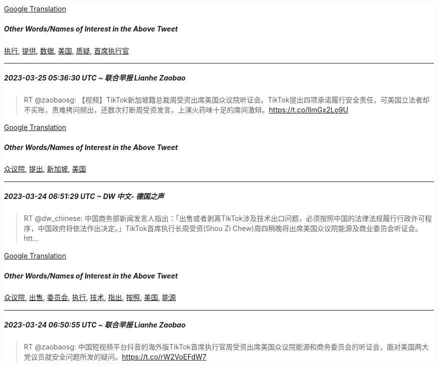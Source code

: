 [Google Translation](https://translate.google.com/?hi=en&tab=TT&sl=zh-CN&tl=en&op=translate&text=RT+%40dw_chinese%3A+TikTok%E9%A6%96%E5%B8%AD%E6%89%A7%E8%A1%8C%E5%AE%98%E5%91%A8%E5%8F%97%E8%B5%84%E5%9C%A8%E7%BE%8E%E5%9B%BD%E5%9B%BD%E4%BC%9A%E5%9B%9E%E5%BA%94%E8%B4%A8%E7%96%91%E6%97%B6%E5%BC%BA%E8%B0%83TikTok%E4%B8%8D%E5%8F%97%E4%BB%BB%E4%BD%95%E6%94%BF%E5%BA%9C%E6%93%8D%E6%8E%A7%EF%BC%8C%E4%B8%AD%E5%9B%BD%E5%A4%96%E4%BA%A4%E9%83%A8%E5%8F%91%E8%A8%80%E4%BA%BA%E6%AF%9B%E5%AE%81%E5%B0%B1%E8%AF%A5%E5%90%AC%E8%AF%81%E4%BC%9A%E5%9B%9E%E5%BA%94%E7%A7%B0%EF%BC%8C%E4%B8%AD%E5%9B%BD%E6%94%BF%E5%BA%9C%E4%BB%8E%E6%9D%A5%E6%B2%A1%E6%9C%89%E3%80%81%E4%B9%9F%E4%B8%8D%E4%BC%9A%E8%A6%81%E6%B1%82%E4%BC%81%E4%B8%9A%E6%88%96%E4%B8%AA%E4%BA%BA%E4%BB%A5%E8%BF%9D%E5%8F%8D%E5%BD%93%E5%9C%B0%E6%B3%95%E5%BE%8B%E7%9A%84%E6%96%B9%E5%BC%8F%E4%B8%BA%E4%B8%AD%E5%9B%BD%E6%94%BF%E5%BA%9C%E9%87%87%E9%9B%86%E6%88%96%E6%8F%90%E4%BE%9B%E4%BD%8D%E4%BA%8E%E5%A4%96%E5%9B%BD%E5%A2%83%E5%86%85%E7%9A%84%E6%95%B0%E6%8D%AE%E4%BF%A1%E6%81%AF%E5%92%8C%E6%83%85%E6%8A%A5%E3%80%82%E4%B8%AD%E5%9B%BD%E5%95%86%E5%8A%A1%E9%83%A8%E5%85%88%E5%89%8D%E7%A7%B0%EF%BC%8C%E2%80%A6)
##### Other Words/Names of Interest in the Above Tweet
[执行](执行.md), [提供](提供.md), [数据](数据.md), [美国](美国.md), [质疑](质疑.md), [首席执行官](首席执行官.md)
___
##### 2023-03-25 05:36:30 UTC ~ 联合早报 Lianhe Zaobao
> RT @zaobaosg: 【视频】TikTok新加坡籍总裁周受资出席美国众议院听证会。TikTok提出四项承诺履行安全责任，可美国立法者却不买账，责难拷问频出，还数次打断周受资发言，上演火药味十足的席间激辩。https://t.co/llmGx2Lo9U

[Google Translation](https://translate.google.com/?hi=en&tab=TT&sl=zh-CN&tl=en&op=translate&text=RT+%40zaobaosg%3A+%E3%80%90%E8%A7%86%E9%A2%91%E3%80%91TikTok%E6%96%B0%E5%8A%A0%E5%9D%A1%E7%B1%8D%E6%80%BB%E8%A3%81%E5%91%A8%E5%8F%97%E8%B5%84%E5%87%BA%E5%B8%AD%E7%BE%8E%E5%9B%BD%E4%BC%97%E8%AE%AE%E9%99%A2%E5%90%AC%E8%AF%81%E4%BC%9A%E3%80%82TikTok%E6%8F%90%E5%87%BA%E5%9B%9B%E9%A1%B9%E6%89%BF%E8%AF%BA%E5%B1%A5%E8%A1%8C%E5%AE%89%E5%85%A8%E8%B4%A3%E4%BB%BB%EF%BC%8C%E5%8F%AF%E7%BE%8E%E5%9B%BD%E7%AB%8B%E6%B3%95%E8%80%85%E5%8D%B4%E4%B8%8D%E4%B9%B0%E8%B4%A6%EF%BC%8C%E8%B4%A3%E9%9A%BE%E6%8B%B7%E9%97%AE%E9%A2%91%E5%87%BA%EF%BC%8C%E8%BF%98%E6%95%B0%E6%AC%A1%E6%89%93%E6%96%AD%E5%91%A8%E5%8F%97%E8%B5%84%E5%8F%91%E8%A8%80%EF%BC%8C%E4%B8%8A%E6%BC%94%E7%81%AB%E8%8D%AF%E5%91%B3%E5%8D%81%E8%B6%B3%E7%9A%84%E5%B8%AD%E9%97%B4%E6%BF%80%E8%BE%A9%E3%80%82https%3A%2F%2Ft.co%2FllmGx2Lo9U)
##### Other Words/Names of Interest in the Above Tweet
[众议院](众议院.md), [提出](提出.md), [新加坡](新加坡.md), [美国](美国.md)
___
##### 2023-03-24 06:51:29 UTC ~ DW 中文- 德国之声
> RT @dw_chinese: 中国商务部新闻发言人指出：「出售或者剥离TikTok涉及技术出口问题，必须按照中国的法律法规履行行政许可程序，中国政府将依法作出决定。」TikTok首席执行长周受资(Shou Zi Chew)周四稍晚将出席美国众议院能源及商业委员会听证会。htt…

[Google Translation](https://translate.google.com/?hi=en&tab=TT&sl=zh-CN&tl=en&op=translate&text=RT+%40dw_chinese%3A+%E4%B8%AD%E5%9B%BD%E5%95%86%E5%8A%A1%E9%83%A8%E6%96%B0%E9%97%BB%E5%8F%91%E8%A8%80%E4%BA%BA%E6%8C%87%E5%87%BA%EF%BC%9A%E3%80%8C%E5%87%BA%E5%94%AE%E6%88%96%E8%80%85%E5%89%A5%E7%A6%BBTikTok%E6%B6%89%E5%8F%8A%E6%8A%80%E6%9C%AF%E5%87%BA%E5%8F%A3%E9%97%AE%E9%A2%98%EF%BC%8C%E5%BF%85%E9%A1%BB%E6%8C%89%E7%85%A7%E4%B8%AD%E5%9B%BD%E7%9A%84%E6%B3%95%E5%BE%8B%E6%B3%95%E8%A7%84%E5%B1%A5%E8%A1%8C%E8%A1%8C%E6%94%BF%E8%AE%B8%E5%8F%AF%E7%A8%8B%E5%BA%8F%EF%BC%8C%E4%B8%AD%E5%9B%BD%E6%94%BF%E5%BA%9C%E5%B0%86%E4%BE%9D%E6%B3%95%E4%BD%9C%E5%87%BA%E5%86%B3%E5%AE%9A%E3%80%82%E3%80%8DTikTok%E9%A6%96%E5%B8%AD%E6%89%A7%E8%A1%8C%E9%95%BF%E5%91%A8%E5%8F%97%E8%B5%84%28Shou+Zi+Chew%29%E5%91%A8%E5%9B%9B%E7%A8%8D%E6%99%9A%E5%B0%86%E5%87%BA%E5%B8%AD%E7%BE%8E%E5%9B%BD%E4%BC%97%E8%AE%AE%E9%99%A2%E8%83%BD%E6%BA%90%E5%8F%8A%E5%95%86%E4%B8%9A%E5%A7%94%E5%91%98%E4%BC%9A%E5%90%AC%E8%AF%81%E4%BC%9A%E3%80%82htt%E2%80%A6)
##### Other Words/Names of Interest in the Above Tweet
[众议院](众议院.md), [出售](出售.md), [委员会](委员会.md), [执行](执行.md), [技术](技术.md), [指出](指出.md), [按照](按照.md), [美国](美国.md), [能源](能源.md)
___
##### 2023-03-24 06:50:55 UTC ~ 联合早报 Lianhe Zaobao
> RT @zaobaosg: 中国短视频平台抖音的海外版TikTok首席执行官周受资出席美国众议院能源和商务委员会的听证会，面对美国两大党议员就安全问题所发的疑问。https://t.co/rW2VoEFdW7
